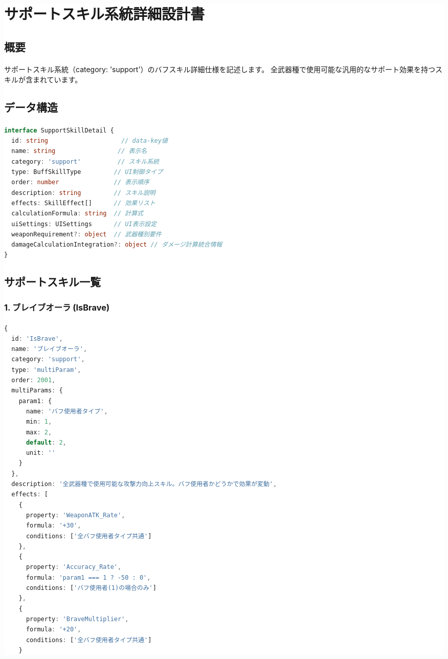 # サポートスキル系統詳細設計書

## 概要

サポートスキル系統（category: 'support'）のバフスキル詳細仕様を記述します。
全武器種で使用可能な汎用的なサポート効果を持つスキルが含まれています。

## データ構造

```typescript
interface SupportSkillDetail {
  id: string                    // data-key値
  name: string                 // 表示名
  category: 'support'          // スキル系統
  type: BuffSkillType         // UI制御タイプ
  order: number               // 表示順序
  description: string         // スキル説明
  effects: SkillEffect[]      // 効果リスト
  calculationFormula: string  // 計算式
  uiSettings: UISettings      // UI表示設定
  weaponRequirement?: object  // 武器種別要件
  damageCalculationIntegration?: object // ダメージ計算統合情報
}
```

## サポートスキル一覧

### 1. ブレイブオーラ (IsBrave)

```typescript
{
  id: 'IsBrave',
  name: 'ブレイブオーラ',
  category: 'support',
  type: 'multiParam',
  order: 2001,
  multiParams: {
    param1: {
      name: 'バフ使用者タイプ',
      min: 1,
      max: 2,
      default: 2,
      unit: ''
    }
  },
  description: '全武器種で使用可能な攻撃力向上スキル。バフ使用者かどうかで効果が変動',
  effects: [
    {
      property: 'WeaponATK_Rate',
      formula: '+30',
      conditions: ['全バフ使用者タイプ共通']
    },
    {
      property: 'Accuracy_Rate',
      formula: 'param1 === 1 ? -50 : 0',
      conditions: ['バフ使用者(1)の場合のみ']
    },
    {
      property: 'BraveMultiplier',
      formula: '+20',
      conditions: ['全バフ使用者タイプ共通']
    }
```